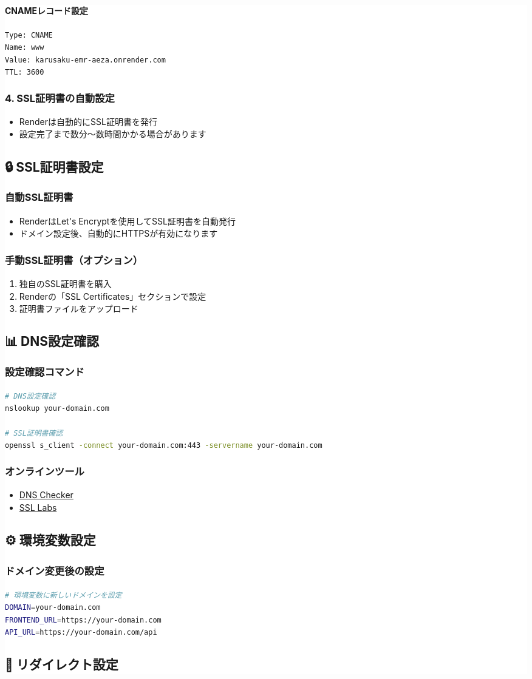 #### CNAMEレコード設定
```
Type: CNAME
Name: www
Value: karusaku-emr-aeza.onrender.com
TTL: 3600
```

### 4. SSL証明書の自動設定
- Renderは自動的にSSL証明書を発行
- 設定完了まで数分〜数時間かかる場合があります

## 🔒 SSL証明書設定

### 自動SSL証明書
- RenderはLet's Encryptを使用してSSL証明書を自動発行
- ドメイン設定後、自動的にHTTPSが有効になります

### 手動SSL証明書（オプション）
1. 独自のSSL証明書を購入
2. Renderの「SSL Certificates」セクションで設定
3. 証明書ファイルをアップロード

## 📊 DNS設定確認

### 設定確認コマンド
```bash
# DNS設定確認
nslookup your-domain.com

# SSL証明書確認
openssl s_client -connect your-domain.com:443 -servername your-domain.com
```

### オンラインツール
- [DNS Checker](https://dnschecker.org/)
- [SSL Labs](https://www.ssllabs.com/ssltest/)

## ⚙️ 環境変数設定

### ドメイン変更後の設定
```bash
# 環境変数に新しいドメインを設定
DOMAIN=your-domain.com
FRONTEND_URL=https://your-domain.com
API_URL=https://your-domain.com/api
```

## 🔄 リダイレクト設定
